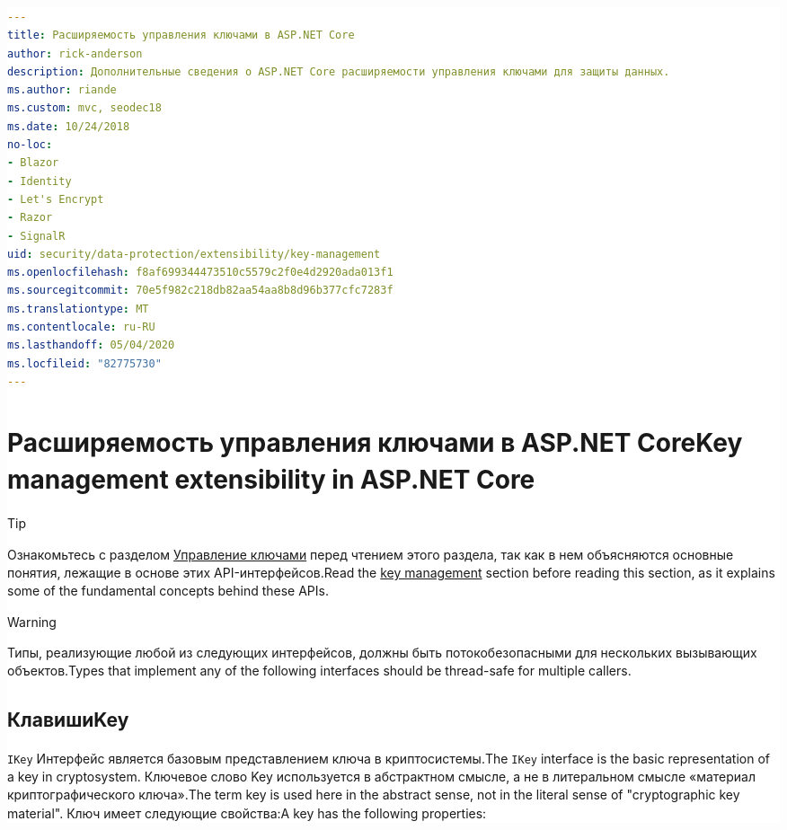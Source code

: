 ```yaml
---
title: Расширяемость управления ключами в ASP.NET Core
author: rick-anderson
description: Дополнительные сведения о ASP.NET Core расширяемости управления ключами для защиты данных.
ms.author: riande
ms.custom: mvc, seodec18
ms.date: 10/24/2018
no-loc:
- Blazor
- Identity
- Let's Encrypt
- Razor
- SignalR
uid: security/data-protection/extensibility/key-management
ms.openlocfilehash: f8af699344473510c5579c2f0e4d2920ada013f1
ms.sourcegitcommit: 70e5f982c218db82aa54aa8b8d96b377cfc7283f
ms.translationtype: MT
ms.contentlocale: ru-RU
ms.lasthandoff: 05/04/2020
ms.locfileid: "82775730"
---
```

# <a name="key-management-extensibility-in-aspnet-core"></a><span data-ttu-id="8fa10-103">Расширяемость управления ключами в ASP.NET Core</span><span class="sxs-lookup"><span data-stu-id="8fa10-103">Key management extensibility in ASP.NET Core</span></span>

> [!TIP]
> <span data-ttu-id="8fa10-104">Ознакомьтесь с разделом [Управление ключами](xref:security/data-protection/implementation/key-management#data-protection-implementation-key-management) перед чтением этого раздела, так как в нем объясняются основные понятия, лежащие в основе этих API-интерфейсов.</span><span class="sxs-lookup"><span data-stu-id="8fa10-104">Read the [key management](xref:security/data-protection/implementation/key-management#data-protection-implementation-key-management) section before reading this section, as it explains some of the fundamental concepts behind these APIs.</span></span>

> [!WARNING]
> <span data-ttu-id="8fa10-105">Типы, реализующие любой из следующих интерфейсов, должны быть потокобезопасными для нескольких вызывающих объектов.</span><span class="sxs-lookup"><span data-stu-id="8fa10-105">Types that implement any of the following interfaces should be thread-safe for multiple callers.</span></span>

## <a name="key"></a><span data-ttu-id="8fa10-106">Клавиши</span><span class="sxs-lookup"><span data-stu-id="8fa10-106">Key</span></span>

<span data-ttu-id="8fa10-107">`IKey` Интерфейс является базовым представлением ключа в криптосистемы.</span><span class="sxs-lookup"><span data-stu-id="8fa10-107">The `IKey` interface is the basic representation of a key in cryptosystem.</span></span> <span data-ttu-id="8fa10-108">Ключевое слово Key используется в абстрактном смысле, а не в литеральном смысле «материал криптографического ключа».</span><span class="sxs-lookup"><span data-stu-id="8fa10-108">The term key is used here in the abstract sense, not in the literal sense of "cryptographic key material".</span></span> <span data-ttu-id="8fa10-109">Ключ имеет следующие свойства:</span><span class="sxs-lookup"><span data-stu-id="8fa10-109">A key has the following properties:</span></span>
